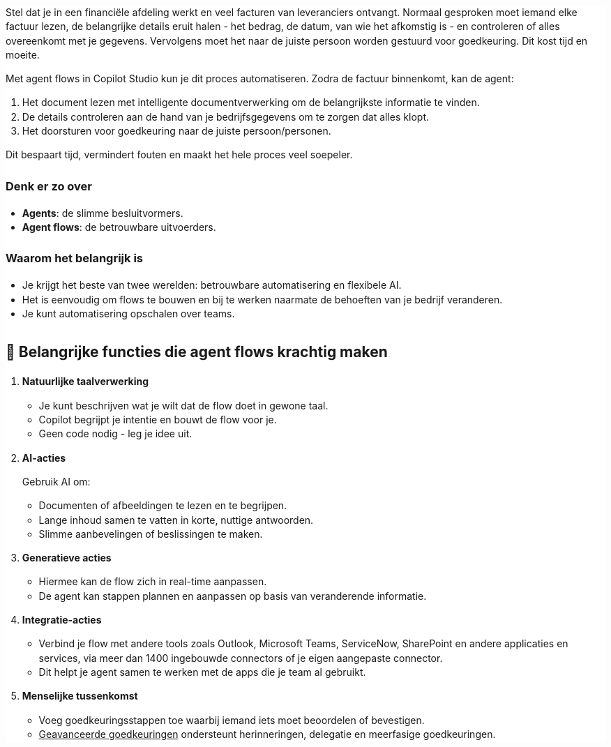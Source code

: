 Stel dat je in een financiële afdeling werkt en veel facturen van leveranciers ontvangt. Normaal gesproken moet iemand elke factuur lezen, de belangrijke details eruit halen - het bedrag, de datum, van wie het afkomstig is - en controleren of alles overeenkomt met je gegevens. Vervolgens moet het naar de juiste persoon worden gestuurd voor goedkeuring. Dit kost tijd en moeite.

Met agent flows in Copilot Studio kun je dit proces automatiseren. Zodra de factuur binnenkomt, kan de agent:

1. Het document lezen met intelligente documentverwerking om de belangrijkste informatie te vinden.
1. De details controleren aan de hand van je bedrijfsgegevens om te zorgen dat alles klopt.
1. Het doorsturen voor goedkeuring naar de juiste persoon/personen.

Dit bespaart tijd, vermindert fouten en maakt het hele proces veel soepeler.

### Denk er zo over

- **Agents**: de slimme besluitvormers.
- **Agent flows**: de betrouwbare uitvoerders.

### Waarom het belangrijk is

- Je krijgt het beste van twee werelden: betrouwbare automatisering en flexibele AI.
- Het is eenvoudig om flows te bouwen en bij te werken naarmate de behoeften van je bedrijf veranderen.
- Je kunt automatisering opschalen over teams.

## 🔌 Belangrijke functies die agent flows krachtig maken

1. **Natuurlijke taalverwerking**
    - Je kunt beschrijven wat je wilt dat de flow doet in gewone taal.
    - Copilot begrijpt je intentie en bouwt de flow voor je.
    - Geen code nodig - leg je idee uit.

1. **AI-acties**

    Gebruik AI om:

    - Documenten of afbeeldingen te lezen en te begrijpen.
    - Lange inhoud samen te vatten in korte, nuttige antwoorden.
    - Slimme aanbevelingen of beslissingen te maken.

1. **Generatieve acties**
    - Hiermee kan de flow zich in real-time aanpassen.
    - De agent kan stappen plannen en aanpassen op basis van veranderende informatie.

1. **Integratie-acties**
    - Verbind je flow met andere tools zoals Outlook, Microsoft Teams, ServiceNow, SharePoint en andere applicaties en services, via meer dan 1400 ingebouwde connectors of je eigen aangepaste connector.
    - Dit helpt je agent samen te werken met de apps die je team al gebruikt.

1. **Menselijke tussenkomst**
    - Voeg goedkeuringsstappen toe waarbij iemand iets moet beoordelen of bevestigen.
    - [Geavanceerde goedkeuringen](https://learn.microsoft.com/microsoft-copilot-studio/flows-advanced-approvals?WT.mc_id=power-172621-ebenitez) ondersteunt herinneringen, delegatie en meerfasige goedkeuringen.
